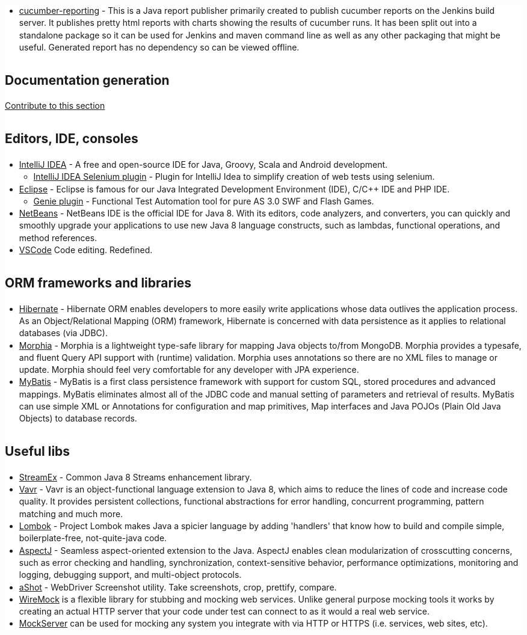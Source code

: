 * [cucumber-reporting](https://github.com/damianszczepanik/cucumber-reporting) - This is a Java report publisher primarily created to publish cucumber reports on the Jenkins build server. It publishes pretty html reports with charts showing the results of cucumber runs. It has been split out into a standalone package so it can be used for Jenkins and maven command line as well as any other packaging that might be useful. Generated report has no dependency so can be viewed offline.

## Documentation generation

[Contribute to this section](https://github.com/atinfo/awesome-test-automation/blob/master/CONTRIBUTING.md)

## Editors, IDE, consoles

* [IntelliJ IDEA](https://www.jetbrains.com/idea/) - A free and open-source IDE for Java, Groovy, Scala and Android development.
    * [IntelliJ IDEA Selenium plugin](http://perfect-test.com/index.php/ru/instruments-rus-menu/15-selenium-plugin-rus) - Plugin for IntelliJ Idea to simplify creation of web tests using selenium.
* [Eclipse](https://eclipse.org/ide/) - Eclipse is famous for our Java Integrated Development Environment (IDE), C/C++ IDE and PHP IDE.
    * [Genie plugin](https://sourceforge.net/adobe/genie/wiki2/FAQ/) - Functional Test Automation tool for pure AS 3.0 SWF and Flash Games.  
* [NetBeans](https://netbeans.org/features/index.html) - NetBeans IDE is the official IDE for Java 8. With its editors, code analyzers, and converters, you can quickly and smoothly upgrade your applications to use new Java 8 language constructs, such as lambdas, functional operations, and method references.
* [VSCode](https://code.visualstudio.com/) Code editing. Redefined.

## ORM frameworks and libraries

* [Hibernate](http://hibernate.org/orm/) - Hibernate ORM enables developers to more easily write applications whose data outlives the application process. As an Object/Relational Mapping (ORM) framework, Hibernate is concerned with data persistence as it applies to relational databases (via JDBC).
* [Morphia](https://github.com/mongodb/morphia) - Morphia is a lightweight type-safe library for mapping Java objects to/from MongoDB. Morphia provides a typesafe, and fluent Query API support with (runtime) validation. Morphia uses annotations so there are no XML files to manage or update. Morphia should feel very comfortable for any developer with JPA experience.
* [MyBatis](http://www.mybatis.org/mybatis-3) - MyBatis is a first class persistence framework with support for custom SQL, stored procedures and advanced mappings. MyBatis eliminates almost all of the JDBC code and manual setting of parameters and retrieval of results. MyBatis can use simple XML or Annotations for configuration and map primitives, Map interfaces and Java POJOs (Plain Old Java Objects) to database records.

## Useful libs

* [StreamEx](https://github.com/amaembo/streamex) - Common Java 8 Streams enhancement library.
* [Vavr](https://github.com/vavr-io/vavr) - Vavr is an object-functional language extension to Java 8, which aims to reduce the lines of code and increase code quality. It provides persistent collections, functional abstractions for error handling, concurrent programming, pattern matching and much more.
* [Lombok](https://projectlombok.org) - Project Lombok makes Java a spicier language by adding 'handlers' that know how to build and compile simple, boilerplate-free, not-quite-java code.
* [AspectJ](https://eclipse.org/aspectj) - Seamless aspect-oriented extension to the Java. AspectJ enables clean modularization of crosscutting concerns, such as error checking and handling, synchronization, context-sensitive behavior, performance optimizations, monitoring and logging, debugging support, and multi-object protocols.
* [aShot](https://github.com/yandex-qatools/ashot) - WebDriver Screenshot utility. Take screenshots, crop, prettify, compare.
* [WireMock](http://wiremock.org/) is a flexible library for stubbing and mocking web services. Unlike general purpose mocking tools it works by creating an actual HTTP server that your code under test can connect to as it would a real web service.
* [MockServer](http://www.mock-server.com/) can be used for mocking any system you integrate with via HTTP or HTTPS (i.e. services, web sites, etc).